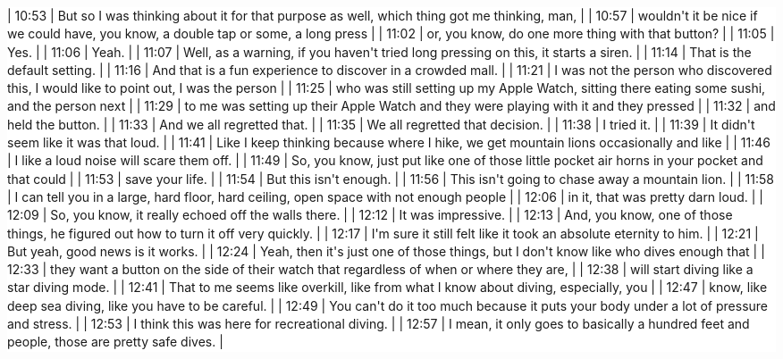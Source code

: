 | 10:53      | But so I was thinking about it for that purpose as well, which thing got me thinking, man,              |
| 10:57      | wouldn't it be nice if we could have, you know, a double tap or some, a long press                      |
| 11:02      | or, you know, do one more thing with that button?                                                       |
| 11:05      | Yes.                                                                                                    |
| 11:06      | Yeah.                                                                                                   |
| 11:07      | Well, as a warning, if you haven't tried long pressing on this, it starts a siren.                      |
| 11:14      | That is the default setting.                                                                            |
| 11:16      | And that is a fun experience to discover in a crowded mall.                                             |
| 11:21      | I was not the person who discovered this, I would like to point out, I was the person                   |
| 11:25      | who was still setting up my Apple Watch, sitting there eating some sushi, and the person next           |
| 11:29      | to me was setting up their Apple Watch and they were playing with it and they pressed                   |
| 11:32      | and held the button.                                                                                    |
| 11:33      | And we all regretted that.                                                                              |
| 11:35      | We all regretted that decision.                                                                         |
| 11:38      | I tried it.                                                                                             |
| 11:39      | It didn't seem like it was that loud.                                                                   |
| 11:41      | Like I keep thinking because where I hike, we get mountain lions occasionally and like                  |
| 11:46      | I like a loud noise will scare them off.                                                                |
| 11:49      | So, you know, just put like one of those little pocket air horns in your pocket and that could          |
| 11:53      | save your life.                                                                                         |
| 11:54      | But this isn't enough.                                                                                  |
| 11:56      | This isn't going to chase away a mountain lion.                                                         |
| 11:58      | I can tell you in a large, hard floor, hard ceiling, open space with not enough people                  |
| 12:06      | in it, that was pretty darn loud.                                                                       |
| 12:09      | So, you know, it really echoed off the walls there.                                                     |
| 12:12      | It was impressive.                                                                                      |
| 12:13      | And, you know, one of those things, he figured out how to turn it off very quickly.                     |
| 12:17      | I'm sure it still felt like it took an absolute eternity to him.                                        |
| 12:21      | But yeah, good news is it works.                                                                        |
| 12:24      | Yeah, then it's just one of those things, but I don't know like who dives enough that                   |
| 12:33      | they want a button on the side of their watch that regardless of when or where they are,                |
| 12:38      | will start diving like a star diving mode.                                                              |
| 12:41      | That to me seems like overkill, like from what I know about diving, especially, you                     |
| 12:47      | know, like deep sea diving, like you have to be careful.                                                |
| 12:49      | You can't do it too much because it puts your body under a lot of pressure and stress.                  |
| 12:53      | I think this was here for recreational diving.                                                          |
| 12:57      | I mean, it only goes to basically a hundred feet and people, those are pretty safe dives.               |